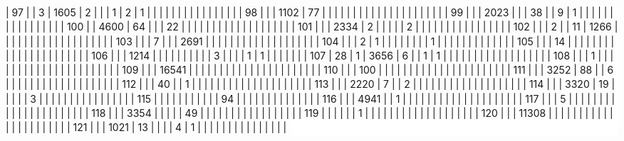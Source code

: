 |    97 |         |       3 |    1605 |       2 |         |         |       1 |       2 |       1 |         |         |         |         |         |         |         |         |         |         |         |         |         |         |
|    98 |         |         |    1102 |      77 |         |         |         |         |         |         |         |         |         |         |         |         |         |         |         |         |         |         |         |
|    99 |         |         |    2023 |         |         |      38 |         |       9 |       1 |         |         |         |         |         |         |         |         |         |         |         |         |         |         |
|   100 |         |    4600 |      64 |         |         |      22 |         |         |         |         |         |         |         |         |         |         |         |         |         |         |         |         |         |
|   101 |         |         |    2334 |       2 |         |         |         |         |       2 |         |         |         |         |         |         |         |         |         |         |         |         |         |         |
|   102 |         |         |       2 |         |      11 |    1266 |         |         |         |         |         |         |         |         |         |         |         |         |         |         |         |         |         |
|   103 |         |         |       7 |         |         |    2691 |         |         |         |         |         |         |         |         |         |         |         |         |         |         |         |         |         |
|   104 |         |         |       2 |       1 |         |         |         |         |         |         |         |       1 |         |         |         |         |         |         |         |         |         |         |         |
|   105 |         |         |      14 |         |         |         |         |         |         |         |         |         |         |         |         |         |         |         |         |         |         |         |         |
|   106 |         |         |    1214 |         |         |         |         |         |         |         |         |         |       3 |         |         |         |       1 |       1 |         |         |         |         |         |
|   107 |      28 |       1 |    3656 |       6 |         |       1 |       1 |         |         |         |         |         |         |         |         |         |         |         |         |         |         |         |         |
|   108 |         |         |       1 |         |         |         |         |         |         |         |         |         |         |         |         |         |         |         |         |         |         |         |         |
|   109 |         |         |   16541 |         |         |         |         |         |         |         |         |         |         |         |         |         |         |         |         |         |         |         |         |
|   110 |         |         |     100 |         |         |         |         |         |         |         |         |         |         |         |         |         |         |         |         |         |         |         |         |
|   111 |         |         |    3252 |      88 |         |       6 |         |         |         |         |         |         |         |         |         |         |         |         |         |         |         |         |         |
|   112 |         |         |      40 |         |       1 |         |         |         |         |         |         |         |         |         |         |         |         |         |         |         |         |         |         |
|   113 |         |         |    2220 |       7 |         |       2 |         |         |         |         |         |         |         |         |         |         |         |         |         |         |         |         |         |
|   114 |         |         |    3320 |      19 |         |         |         |         |       3 |         |         |         |         |         |         |         |         |         |         |         |         |         |         |
|   115 |         |         |         |         |         |         |         |         |         |         |      94 |         |         |         |         |         |         |         |         |         |         |         |         |
|   116 |         |         |    4941 |         |       1 |         |         |         |         |         |         |         |         |         |         |         |         |         |         |         |         |         |         |
|   117 |         |         |       5 |         |         |         |         |         |         |         |         |         |         |         |         |         |         |         |         |         |         |         |         |
|   118 |         |         |    3354 |         |         |         |         |      49 |         |         |         |         |         |         |         |         |         |         |         |         |         |         |         |
|   119 |         |         |         |         |         |       1 |         |         |         |         |         |         |         |         |         |         |         |         |         |         |         |         |         |
|   120 |         |         |   11308 |         |         |         |         |         |         |         |         |         |         |         |         |         |         |         |         |         |         |         |         |
|   121 |         |         |    1021 |      13 |         |         |         |       4 |       1 |         |         |         |         |         |         |         |         |         |         |         |         |         |         |